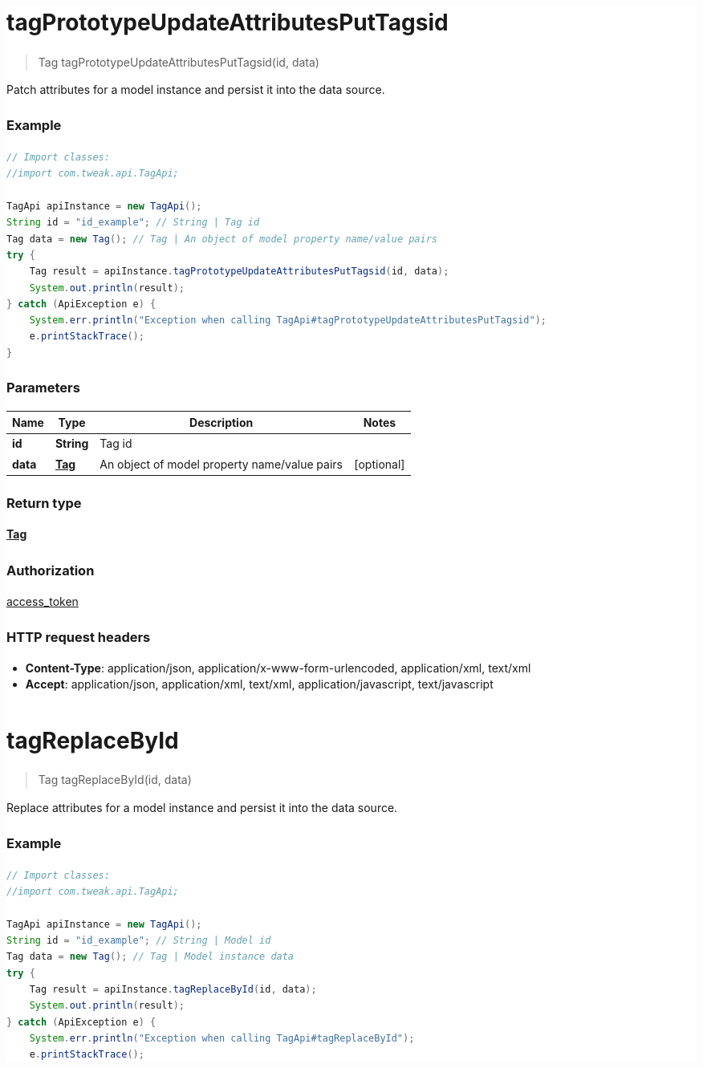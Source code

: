 <a name="tagPrototypeUpdateAttributesPutTagsid"></a>
# **tagPrototypeUpdateAttributesPutTagsid**
> Tag tagPrototypeUpdateAttributesPutTagsid(id, data)

Patch attributes for a model instance and persist it into the data source.

### Example
```java
// Import classes:
//import com.tweak.api.TagApi;

TagApi apiInstance = new TagApi();
String id = "id_example"; // String | Tag id
Tag data = new Tag(); // Tag | An object of model property name/value pairs
try {
    Tag result = apiInstance.tagPrototypeUpdateAttributesPutTagsid(id, data);
    System.out.println(result);
} catch (ApiException e) {
    System.err.println("Exception when calling TagApi#tagPrototypeUpdateAttributesPutTagsid");
    e.printStackTrace();
}
```

### Parameters

Name | Type | Description  | Notes
------------- | ------------- | ------------- | -------------
 **id** | **String**| Tag id |
 **data** | [**Tag**](Tag.md)| An object of model property name/value pairs | [optional]

### Return type

[**Tag**](Tag.md)

### Authorization

[access_token](../README.md#access_token)

### HTTP request headers

 - **Content-Type**: application/json, application/x-www-form-urlencoded, application/xml, text/xml
 - **Accept**: application/json, application/xml, text/xml, application/javascript, text/javascript

<a name="tagReplaceById"></a>
# **tagReplaceById**
> Tag tagReplaceById(id, data)

Replace attributes for a model instance and persist it into the data source.

### Example
```java
// Import classes:
//import com.tweak.api.TagApi;

TagApi apiInstance = new TagApi();
String id = "id_example"; // String | Model id
Tag data = new Tag(); // Tag | Model instance data
try {
    Tag result = apiInstance.tagReplaceById(id, data);
    System.out.println(result);
} catch (ApiException e) {
    System.err.println("Exception when calling TagApi#tagReplaceById");
    e.printStackTrace();
```